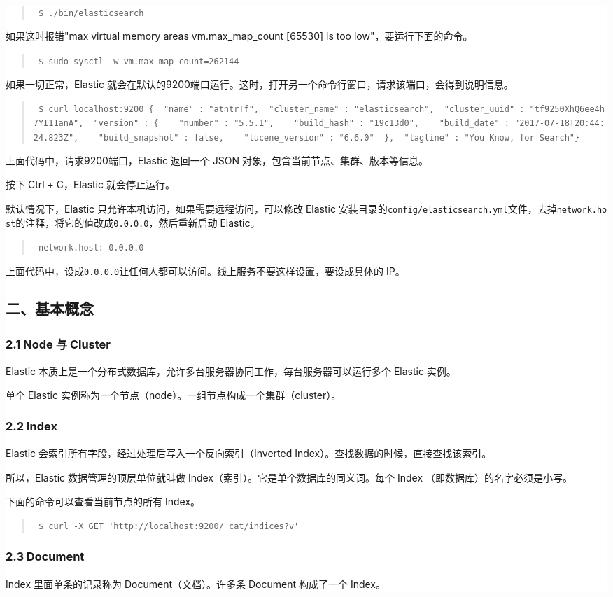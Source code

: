 > ```
>  $ ./bin/elasticsearch
> ```

如果这时[报错](https://link.juejin.im/?target=https%3A%2F%2Fgithub.com%2Fspujadas%2Felk-docker%2Fissues%2F92)"max virtual memory areas vm.max_map_count [65530] is too low"，要运行下面的命令。

> ```
>  $ sudo sysctl -w vm.max_map_count=262144
> ```

如果一切正常，Elastic 就会在默认的9200端口运行。这时，打开另一个命令行窗口，请求该端口，会得到说明信息。

> ```
>  $ curl localhost:9200 {  "name" : "atntrTf",  "cluster_name" : "elasticsearch",  "cluster_uuid" : "tf9250XhQ6ee4h7YI11anA",  "version" : {    "number" : "5.5.1",    "build_hash" : "19c13d0",    "build_date" : "2017-07-18T20:44:24.823Z",    "build_snapshot" : false,    "lucene_version" : "6.6.0"  },  "tagline" : "You Know, for Search"}
> ```

上面代码中，请求9200端口，Elastic 返回一个 JSON 对象，包含当前节点、集群、版本等信息。

按下 Ctrl + C，Elastic 就会停止运行。

默认情况下，Elastic 只允许本机访问，如果需要远程访问，可以修改 Elastic 安装目录的`config/elasticsearch.yml`文件，去掉`network.host`的注释，将它的值改成`0.0.0.0`，然后重新启动 Elastic。

> ```
>  network.host: 0.0.0.0
> ```

上面代码中，设成`0.0.0.0`让任何人都可以访问。线上服务不要这样设置，要设成具体的 IP。

## 二、基本概念

### 2.1 Node 与 Cluster

Elastic 本质上是一个分布式数据库，允许多台服务器协同工作，每台服务器可以运行多个 Elastic 实例。

单个 Elastic 实例称为一个节点（node）。一组节点构成一个集群（cluster）。

### 2.2 Index

Elastic 会索引所有字段，经过处理后写入一个反向索引（Inverted Index）。查找数据的时候，直接查找该索引。

所以，Elastic 数据管理的顶层单位就叫做 Index（索引）。它是单个数据库的同义词。每个 Index （即数据库）的名字必须是小写。

下面的命令可以查看当前节点的所有 Index。

> ```
>  $ curl -X GET 'http://localhost:9200/_cat/indices?v'
> ```

### 2.3 Document

Index 里面单条的记录称为 Document（文档）。许多条 Document 构成了一个 Index。
